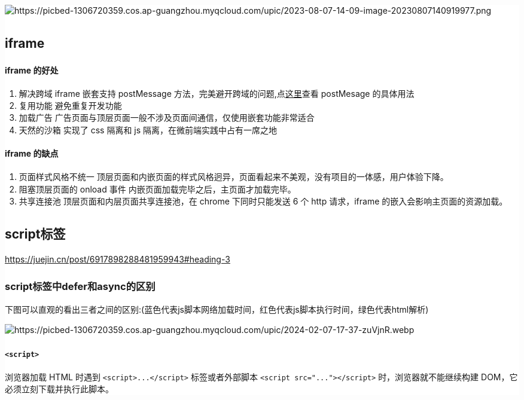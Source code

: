 <picture>
    <source type="image/avif" srcset="https://picbed-1306720359.cos.ap-guangzhou.myqcloud.com/upic/2023-08-07-14-09-image-20230807140919977.png?imageMogr2/format/avif">
    <source type="image/webp" srcset="https://picbed-1306720359.cos.ap-guangzhou.myqcloud.com/upic/2023-08-07-14-09-image-20230807140919977.png?imageMogr2/format/webp">
    <img src="https://picbed-1306720359.cos.ap-guangzhou.myqcloud.com/upic/2023-08-07-14-09-image-20230807140919977.png" alt="https://picbed-1306720359.cos.ap-guangzhou.myqcloud.com/upic/2023-08-07-14-09-image-20230807140919977.png" loading="lazy"/>
  </picture>



## iframe

#### iframe 的好处

1. 解决跨域 iframe 嵌套支持 postMessage 方法，完美避开跨域的问题,点[这里](https://juejin.cn/post/6982759183179317279)查看 postMesage 的具体用法
2. 复用功能 避免重复开发功能
3. 加载广告 广告页面与顶层页面一般不涉及页面间通信，仅使用嵌套功能非常适合
4. 天然的沙箱 实现了 css 隔离和 js 隔离，在微前端实践中占有一席之地

#### iframe 的缺点

1. 页面样式风格不统一
    顶层页面和内嵌页面的样式风格迥异，页面看起来不美观，没有项目的一体感，用户体验下降。
2. 阻塞顶层页面的 onload 事件
    内嵌页面加载完毕之后，主页面才加载完毕。
3. 共享连接池
    顶层页面和内层页面共享连接池，在 chrome 下同时只能发送 6 个 http 请求，iframe 的嵌入会影响主页面的资源加载。





## script标签

https://juejin.cn/post/6917898288481959943#heading-3





### script标签中defer和async的区别

下图可以直观的看出三者之间的区别:(蓝色代表js脚本网络加载时间，红色代表js脚本执行时间，绿色代表html解析)

<picture>
    <source type="image/avif" srcset="https://picbed-1306720359.cos.ap-guangzhou.myqcloud.com/upic/2024-02-07-17-37-zuVjnR.webp?imageMogr2/format/avif">
    <source type="image/webp" srcset="https://picbed-1306720359.cos.ap-guangzhou.myqcloud.com/upic/2024-02-07-17-37-zuVjnR.webp?imageMogr2/format/webp">
    <img src="https://picbed-1306720359.cos.ap-guangzhou.myqcloud.com/upic/2024-02-07-17-37-zuVjnR.webp" alt="https://picbed-1306720359.cos.ap-guangzhou.myqcloud.com/upic/2024-02-07-17-37-zuVjnR.webp" loading="lazy"/>
  </picture>

#### `<script>`

浏览器加载 HTML 时遇到 `<script>...</script>` 标签或者外部脚本 `<script src="..."></script>` 时，浏览器就不能继续构建 DOM，它必须立刻下载并执行此脚本。
